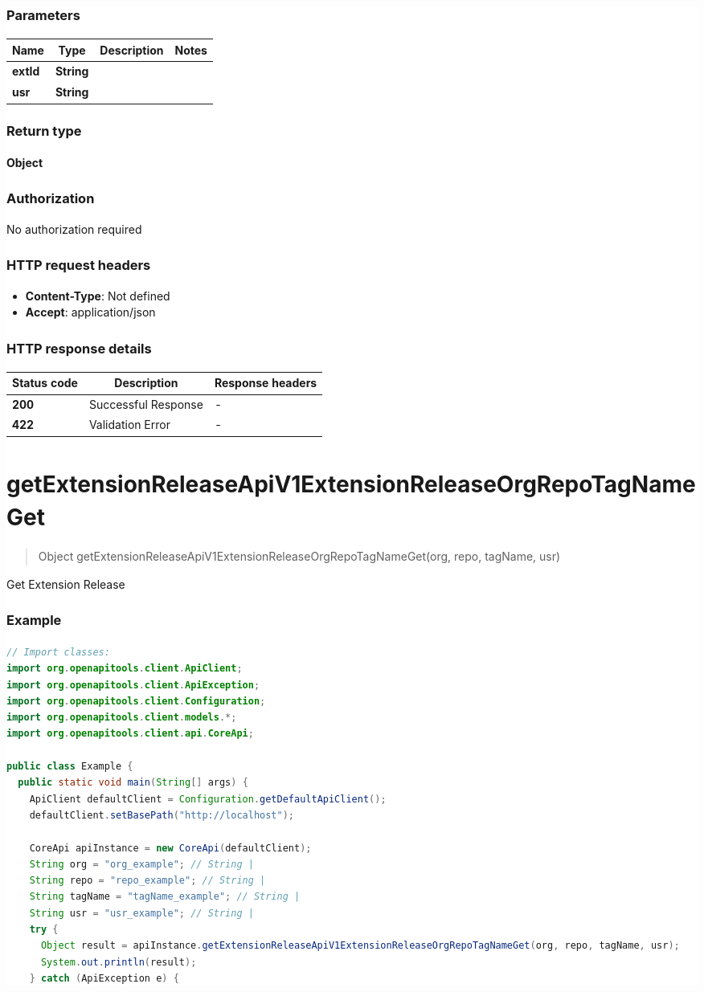 ```java
```

### Parameters

| Name | Type | Description  | Notes |
|------------- | ------------- | ------------- | -------------|
| **extId** | **String**|  | |
| **usr** | **String**|  | |

### Return type

**Object**

### Authorization

No authorization required

### HTTP request headers

 - **Content-Type**: Not defined
 - **Accept**: application/json

### HTTP response details
| Status code | Description | Response headers |
|-------------|-------------|------------------|
| **200** | Successful Response |  -  |
| **422** | Validation Error |  -  |

<a id="getExtensionReleaseApiV1ExtensionReleaseOrgRepoTagNameGet"></a>
# **getExtensionReleaseApiV1ExtensionReleaseOrgRepoTagNameGet**
> Object getExtensionReleaseApiV1ExtensionReleaseOrgRepoTagNameGet(org, repo, tagName, usr)

Get Extension Release

### Example
```java
// Import classes:
import org.openapitools.client.ApiClient;
import org.openapitools.client.ApiException;
import org.openapitools.client.Configuration;
import org.openapitools.client.models.*;
import org.openapitools.client.api.CoreApi;

public class Example {
  public static void main(String[] args) {
    ApiClient defaultClient = Configuration.getDefaultApiClient();
    defaultClient.setBasePath("http://localhost");

    CoreApi apiInstance = new CoreApi(defaultClient);
    String org = "org_example"; // String | 
    String repo = "repo_example"; // String | 
    String tagName = "tagName_example"; // String | 
    String usr = "usr_example"; // String | 
    try {
      Object result = apiInstance.getExtensionReleaseApiV1ExtensionReleaseOrgRepoTagNameGet(org, repo, tagName, usr);
      System.out.println(result);
    } catch (ApiException e) {
```